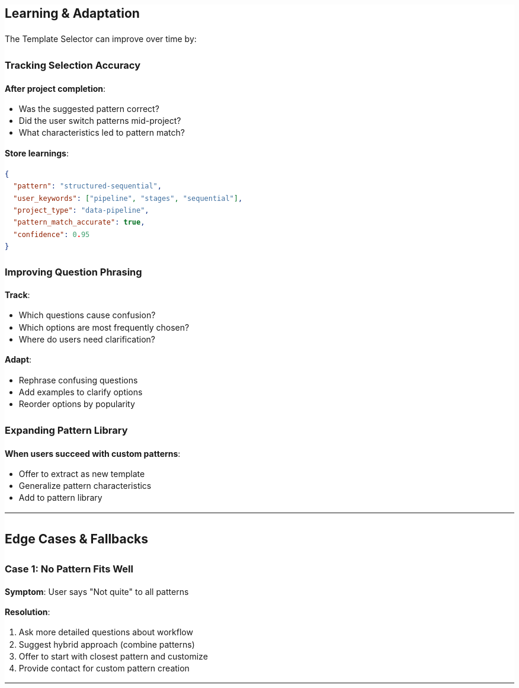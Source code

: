 
## Learning & Adaptation

The Template Selector can improve over time by:

### Tracking Selection Accuracy

**After project completion**:
- Was the suggested pattern correct?
- Did the user switch patterns mid-project?
- What characteristics led to pattern match?

**Store learnings**:
```json
{
  "pattern": "structured-sequential",
  "user_keywords": ["pipeline", "stages", "sequential"],
  "project_type": "data-pipeline",
  "pattern_match_accurate": true,
  "confidence": 0.95
}
```

### Improving Question Phrasing

**Track**:
- Which questions cause confusion?
- Which options are most frequently chosen?
- Where do users need clarification?

**Adapt**:
- Rephrase confusing questions
- Add examples to clarify options
- Reorder options by popularity

### Expanding Pattern Library

**When users succeed with custom patterns**:
- Offer to extract as new template
- Generalize pattern characteristics
- Add to pattern library

---

## Edge Cases & Fallbacks

### Case 1: No Pattern Fits Well

**Symptom**: User says "Not quite" to all patterns

**Resolution**:
1. Ask more detailed questions about workflow
2. Suggest hybrid approach (combine patterns)
3. Offer to start with closest pattern and customize
4. Provide contact for custom pattern creation

---